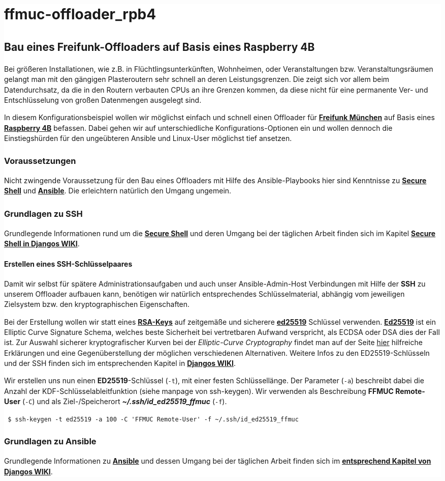 # ffmuc-offloader_rpb4
## Bau eines Freifunk-Offloaders auf Basis eines Raspberry 4B
Bei größeren Installationen, wie z.B. in Flüchtlingsunterkünften, Wohnheimen, oder Veranstaltungen bzw. Veranstaltungsräumen gelangt man mit den gängigen Plasteroutern sehr schnell an deren Leistungsgrenzen. Die zeigt sich vor allem beim Datendurchsatz, da die in den Routern verbauten CPUs an ihre Grenzen kommen, da diese nicht für eine permanente Ver- und Entschlüsselung von großen Datenmengen ausgelegt sind. 

In diesem Konfigurationsbeispiel wollen wir möglichst einfach und schnell einen Offloader für **[Freifunk München](https://ffmuc.net)** auf Basis eines **[Raspberry 4B](https://www.raspberrypi.org/products/raspberry-pi-4-model-b/)** befassen. Dabei gehen wir auf unterschiedliche Konfigurations-Optionen ein und wollen dennoch die Einstiegshürden für den ungeübteren Ansible und Linux-User möglichst tief ansetzen. 

### Voraussetzungen ###
Nicht zwingende Voraussetzung für den Bau eines Offloaders mit Hilfe des Ansible-Playbooks hier sind Kenntnisse zu **[Secure Shell](https://dokuwiki.nausch.org/doku.php/centos:ssh_c7)** und **[Ansible](https://dokuwiki.nausch.org/doku.php/centos:ansible:start)**. Die erleichtern natürlich den Umgang ungemein.

### Grundlagen zu SSH ###
Grundlegende Informationen rund um die **[Secure Shell](https://www.openssh.com/)** und deren Umgang bei der täglichen Arbeit finden sich im Kapitel **[Secure Shell in Djangos WIKI](https://dokuwiki.nausch.org/doku.php/centos:ssh_c7)**.

#### Erstellen eines SSH-Schlüsselpaares ####
Damit wir selbst für spätere Administrationsaufgaben und auch unser Ansible-Admin-Host Verbindungen mit Hilfe der **SSH** zu unserem Offloader aufbauen kann, benötigen wir natürlich entsprechendes Schlüsselmaterial, abhängig vom jeweiligen Zielsystem bzw. den kryptographischen Eigenschaften.  

Bei der Erstellung wollen wir statt eines **[RSA-Keys](https://de.wikipedia.org/wiki/RSA-Kryptosystem)** auf zeitgemäße und sicherere **[ed25519](http://ed25519.cr.yp.to/)** Schlüssel verwenden. **[Ed25519](https://de.wikipedia.org/wiki/Curve25519)** ist ein Elliptic Curve Signature Schema, welches beste Sicherheit bei vertretbaren Aufwand verspricht, als ECDSA oder DSA dies der Fall ist. Zur Auswahl sicherer kryptografischer Kurven bei der *Elliptic-Curve Cryptography* findet man auf der Seite [hier](https://safecurves.cr.yp.to/) hilfreiche Erklärungen und eine Gegenüberstellung der möglichen verschiedenen Alternativen. Weitere Infos zu den ED25519-Schlüsseln und der SSH finden sich im entsprechenden Kapitel in **[Djangos WIKI](https://dokuwiki.nausch.org/doku.php/centos:ssh_c7#ed25519_key)**.

Wir erstellen uns nun einen **ED25519**-Schlüssel (`-t`), mit einer festen Schlüssellänge. Der Parameter (`-a`) beschreibt dabei die Anzahl der KDF-Schlüsselableitfunktion (siehe manpage von ssh-keygen). Wir verwenden als Beschreibung **FFMUC Remote-User** (`-C`) und als Ziel-/Speicherort ***~/.ssh/id_ed25519_ffmuc*** (`-f`).

` $ ssh-keygen -t ed25519 -a 100 -C 'FFMUC Remote-User' -f ~/.ssh/id_ed25519_ffmuc`

### Grundlagen zu Ansible ###
Grundlegende Informationen zu **[Ansible](https://www.ansible.com/)** und dessen Umgang bei der täglichen Arbeit finden sich im **[entsprechend Kapitel von Djangos WIKI](https://dokuwiki.nausch.org/doku.php/centos:ansible:start)**. 
